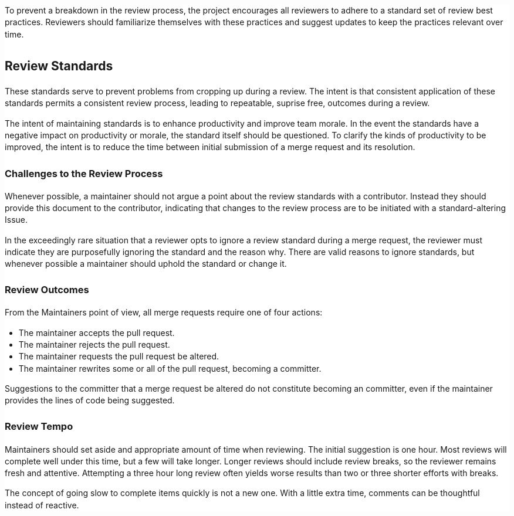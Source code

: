 To prevent a breakdown in the review process, the project encourages all
reviewers to adhere to a standard set of review best practices. Reviewers
should familiarize themselves with these practices and suggest updates to keep
the practices relevant over time.

## Review Standards

These standards serve to prevent problems from cropping up during a review. The 
intent is that consistent application of these standards permits a consistent 
review process, leading to repeatable, suprise free, outcomes during a review.

The intent of maintaining standards is to enhance productivity and improve team
morale. In the event the standards have a negative impact on productivity or
morale, the standard itself should be questioned. To clarify the kinds of
productivity to be improved, the intent is to reduce the time between initial
submission of a merge request and its resolution.

### Challenges to the Review Process

Whenever possible, a maintainer should not argue a point about the review
standards with a contributor. Instead they should provide this document to the
contributor, indicating that changes to the review process are to be initiated
with a standard-altering Issue.

In the exceedingly rare situation that a reviewer opts to ignore a review
standard during a merge request, the reviewer must indicate they are purposefully
ignoring the standard and the reason why. There are valid reasons to ignore
standards, but whenever possible a maintainer should uphold the standard or
change it.

### Review Outcomes

From the Maintainers point of view, all merge requests require one of four
actions:

- The maintainer accepts the pull request.
- The maintainer rejects the pull request.
- The maintainer requests the pull request be altered.
- The maintainer rewrites some or all of the pull request, becoming a
  committer.

Suggestions to the committer that a merge request be altered do not constitute
becoming an committer, even if the maintainer provides the lines of code
being suggested.

### Review Tempo

Maintainers should set aside and appropriate amount of time when reviewing. The
initial suggestion is one hour. Most reviews will complete well under this time,
but a few will take longer. Longer reviews should include review breaks, so the
reviewer remains fresh and attentive. Attempting a three hour long review often
yields worse results than two or three shorter efforts with breaks.

The concept of going slow to complete items quickly is not a new one. With a
little extra time, comments can be thoughtful instead of reactive.

